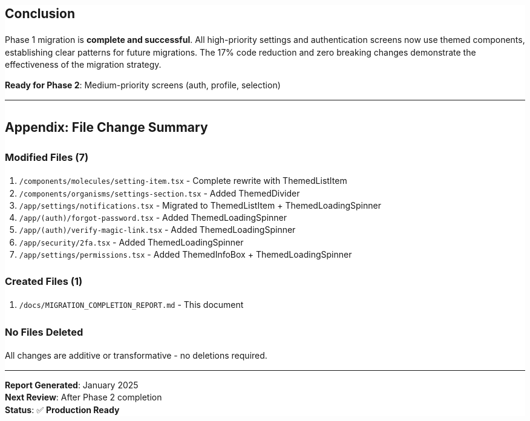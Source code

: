 
## Conclusion

Phase 1 migration is **complete and successful**. All high-priority settings and
authentication screens now use themed components, establishing clear patterns
for future migrations. The 17% code reduction and zero breaking changes
demonstrate the effectiveness of the migration strategy.

**Ready for Phase 2**: Medium-priority screens (auth, profile, selection)

---

## Appendix: File Change Summary

### Modified Files (7)

1. `/components/molecules/setting-item.tsx` - Complete rewrite with
   ThemedListItem
2. `/components/organisms/settings-section.tsx` - Added ThemedDivider
3. `/app/settings/notifications.tsx` - Migrated to ThemedListItem +
   ThemedLoadingSpinner
4. `/app/(auth)/forgot-password.tsx` - Added ThemedLoadingSpinner
5. `/app/(auth)/verify-magic-link.tsx` - Added ThemedLoadingSpinner
6. `/app/security/2fa.tsx` - Added ThemedLoadingSpinner
7. `/app/settings/permissions.tsx` - Added ThemedInfoBox + ThemedLoadingSpinner

### Created Files (1)

1. `/docs/MIGRATION_COMPLETION_REPORT.md` - This document

### No Files Deleted

All changes are additive or transformative - no deletions required.

---

**Report Generated**: January 2025  
**Next Review**: After Phase 2 completion  
**Status**: ✅ **Production Ready**
